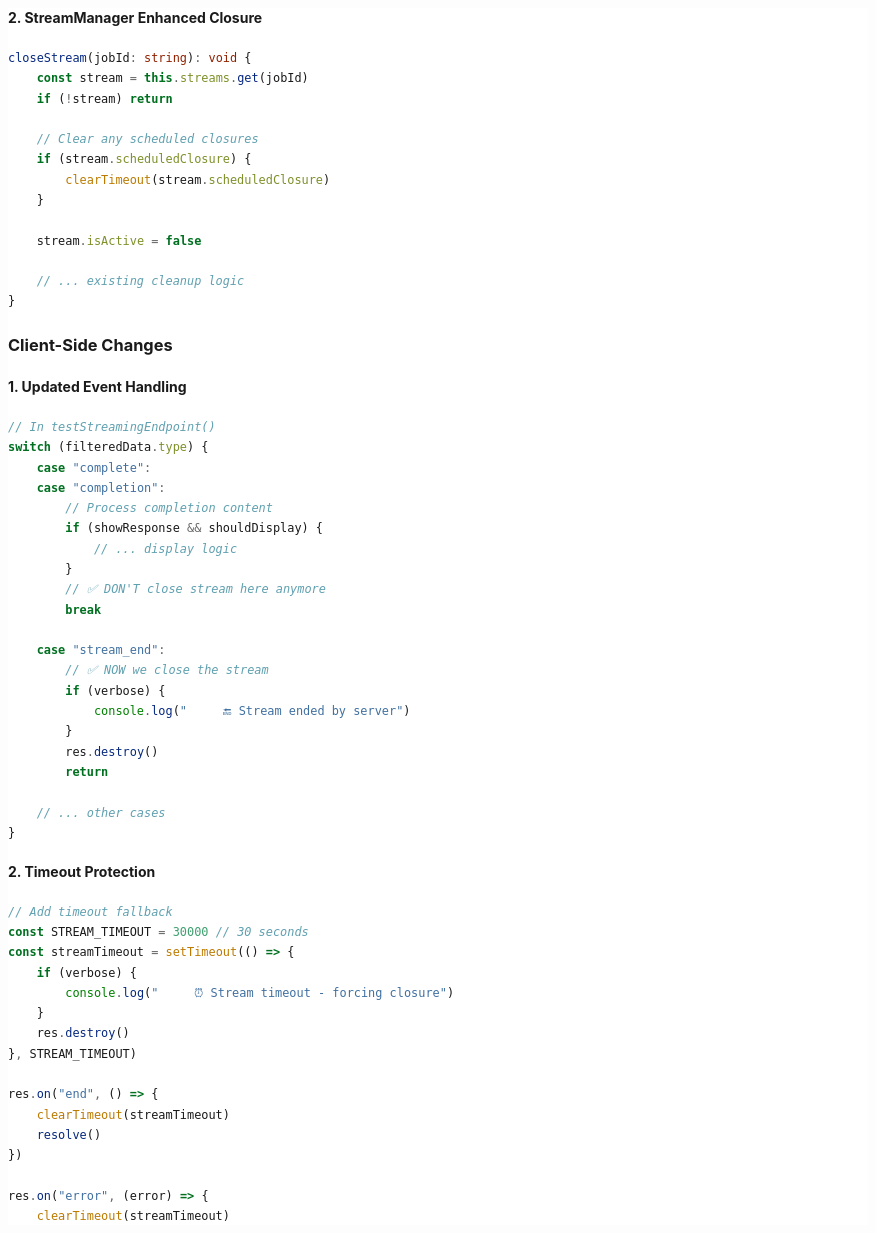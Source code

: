 #### 2. StreamManager Enhanced Closure

```typescript
closeStream(jobId: string): void {
    const stream = this.streams.get(jobId)
    if (!stream) return

    // Clear any scheduled closures
    if (stream.scheduledClosure) {
        clearTimeout(stream.scheduledClosure)
    }

    stream.isActive = false

    // ... existing cleanup logic
}
```

### Client-Side Changes

#### 1. Updated Event Handling

```javascript
// In testStreamingEndpoint()
switch (filteredData.type) {
	case "complete":
	case "completion":
		// Process completion content
		if (showResponse && shouldDisplay) {
			// ... display logic
		}
		// ✅ DON'T close stream here anymore
		break

	case "stream_end":
		// ✅ NOW we close the stream
		if (verbose) {
			console.log("     🔚 Stream ended by server")
		}
		res.destroy()
		return

	// ... other cases
}
```

#### 2. Timeout Protection

```javascript
// Add timeout fallback
const STREAM_TIMEOUT = 30000 // 30 seconds
const streamTimeout = setTimeout(() => {
	if (verbose) {
		console.log("     ⏰ Stream timeout - forcing closure")
	}
	res.destroy()
}, STREAM_TIMEOUT)

res.on("end", () => {
	clearTimeout(streamTimeout)
	resolve()
})

res.on("error", (error) => {
	clearTimeout(streamTimeout)
```